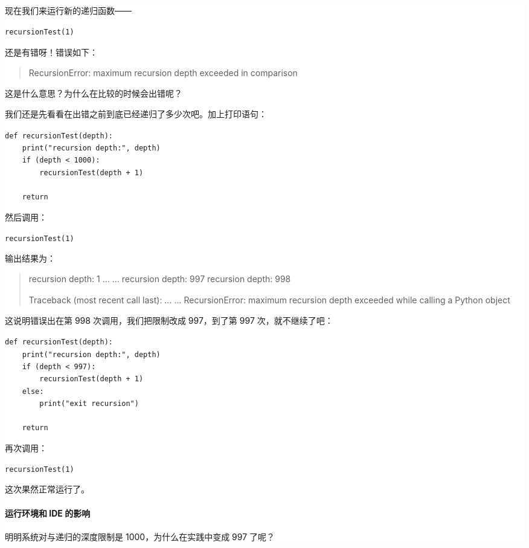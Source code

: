 现在我们来运行新的递归函数——

    
    
    recursionTest(1)
    

还是有错呀！错误如下：

> RecursionError: maximum recursion depth exceeded in comparison

这是什么意思？为什么在比较的时候会出错呢？

我们还是先看看在出错之前到底已经递归了多少次吧。加上打印语句：

    
    
    def recursionTest(depth):
        print("recursion depth:", depth)
        if (depth < 1000):
            recursionTest(depth + 1)
    
        return
    

然后调用：

    
    
    recursionTest(1)
    

输出结果为：

> recursion depth: 1 … … recursion depth: 997 recursion depth: 998
>
> Traceback (most recent call last): … … RecursionError: maximum recursion
> depth exceeded while calling a Python object

这说明错误出在第 998 次调用，我们把限制改成 997，到了第 997 次，就不继续了吧：

    
    
    def recursionTest(depth):
        print("recursion depth:", depth)
        if (depth < 997):
            recursionTest(depth + 1)
        else:
            print("exit recursion")
    
        return
    

再次调用：

    
    
    recursionTest(1)
    

这次果然正常运行了。

#### 运行环境和 IDE 的影响

明明系统对与递归的深度限制是 1000，为什么在实践中变成 997 了呢？
